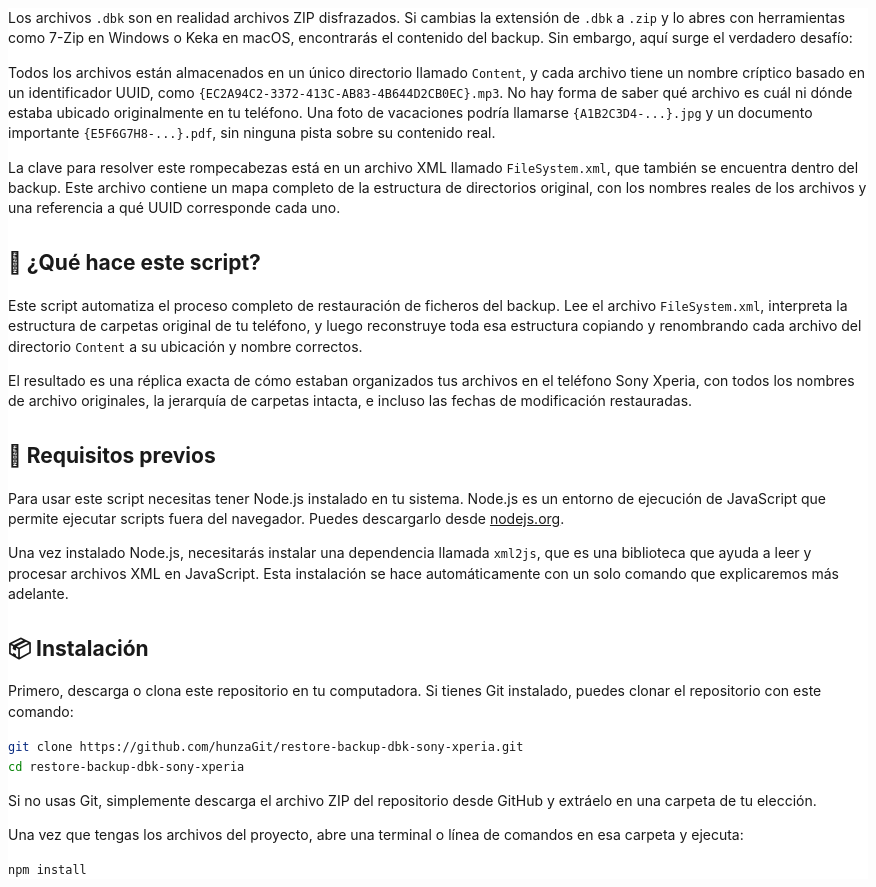 Los archivos `.dbk` son en realidad archivos ZIP disfrazados. Si cambias la extensión de `.dbk` a `.zip` y lo abres con herramientas como 7-Zip en Windows o Keka en macOS, encontrarás el contenido del backup. Sin embargo, aquí surge el verdadero desafío:

Todos los archivos están almacenados en un único directorio llamado `Content`, y cada archivo tiene un nombre críptico basado en un identificador UUID, como `{EC2A94C2-3372-413C-AB83-4B644D2CB0EC}.mp3`. No hay forma de saber qué archivo es cuál ni dónde estaba ubicado originalmente en tu teléfono. Una foto de vacaciones podría llamarse `{A1B2C3D4-...}.jpg` y un documento importante `{E5F6G7H8-...}.pdf`, sin ninguna pista sobre su contenido real.

La clave para resolver este rompecabezas está en un archivo XML llamado `FileSystem.xml`, que también se encuentra dentro del backup. Este archivo contiene un mapa completo de la estructura de directorios original, con los nombres reales de los archivos y una referencia a qué UUID corresponde cada uno.

## 🎯 ¿Qué hace este script?

Este script automatiza el proceso completo de restauración de ficheros del backup. Lee el archivo `FileSystem.xml`, interpreta la estructura de carpetas original de tu teléfono, y luego reconstruye toda esa estructura copiando y renombrando cada archivo del directorio `Content` a su ubicación y nombre correctos.

El resultado es una réplica exacta de cómo estaban organizados tus archivos en el teléfono Sony Xperia, con todos los nombres de archivo originales, la jerarquía de carpetas intacta, e incluso las fechas de modificación restauradas.

## 🔧 Requisitos previos

Para usar este script necesitas tener Node.js instalado en tu sistema. Node.js es un entorno de ejecución de JavaScript que permite ejecutar scripts fuera del navegador. Puedes descargarlo desde [nodejs.org](https://nodejs.org/).

Una vez instalado Node.js, necesitarás instalar una dependencia llamada `xml2js`, que es una biblioteca que ayuda a leer y procesar archivos XML en JavaScript. Esta instalación se hace automáticamente con un solo comando que explicaremos más adelante.

## 📦 Instalación

Primero, descarga o clona este repositorio en tu computadora. Si tienes Git instalado, puedes clonar el repositorio con este comando:

```bash
git clone https://github.com/hunzaGit/restore-backup-dbk-sony-xperia.git
cd restore-backup-dbk-sony-xperia
```

Si no usas Git, simplemente descarga el archivo ZIP del repositorio desde GitHub y extráelo en una carpeta de tu elección.

Una vez que tengas los archivos del proyecto, abre una terminal o línea de comandos en esa carpeta y ejecuta:

```bash
npm install
```
